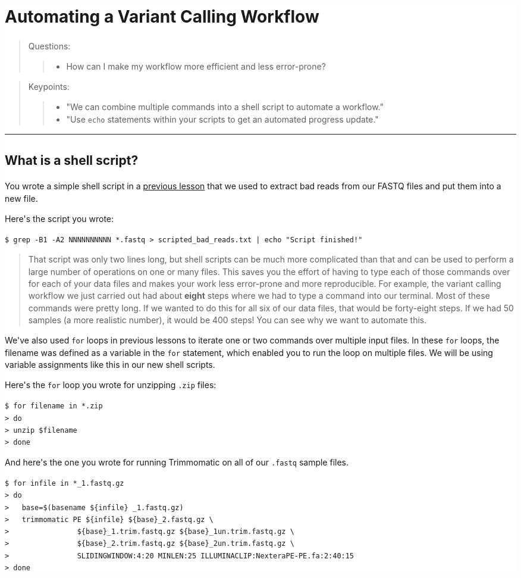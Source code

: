 Automating a Variant Calling Workflow
===

> Questions:
> > - How can I make my workflow more efficient and less error-prone?

> Keypoints:
> > - "We can combine multiple commands into a shell script to automate a workflow."
> > - "Use `echo` statements within your scripts to get an automated progress update."
---

## What is a shell script?

You wrote a simple shell script in a [previous lesson](http://www.datacarpentry.org/shell-genomics/05-writing-scripts/) that we used to extract bad reads from our FASTQ files and put them into a new file.

Here's the script you wrote:

~~~
$ grep -B1 -A2 NNNNNNNNNN *.fastq > scripted_bad_reads.txt | echo "Script finished!"
~~~

> That script was only two lines long, but shell scripts can be much more complicated than that and can be used to perform a large number of operations on one or many files. This saves you the effort of having to type each of those commands over for each of your data files and makes your work less error-prone and more reproducible. For example, the variant calling workflow we just carried out had about **eight** steps where we had to type a command into our terminal. Most of these commands were pretty long. If we wanted to do this for all six of our data files, that would be forty-eight steps. If we had 50 samples (a more realistic number), it would be 400 steps! You can see why we want to automate this.

We've also used `for` loops in previous lessons to iterate one or two commands over multiple input files. In these `for` loops, the filename was defined as a variable in the `for` statement, which enabled you to run the loop on multiple files. We will be using variable assignments like this in our new shell scripts.

Here's the `for` loop you wrote for unzipping `.zip` files:

~~~
$ for filename in *.zip
> do
> unzip $filename
> done
~~~

And here's the one you wrote for running Trimmomatic on all of our `.fastq` sample files.

~~~
$ for infile in *_1.fastq.gz
> do
>   base=$(basename ${infile} _1.fastq.gz)
>   trimmomatic PE ${infile} ${base}_2.fastq.gz \
>                ${base}_1.trim.fastq.gz ${base}_1un.trim.fastq.gz \
>                ${base}_2.trim.fastq.gz ${base}_2un.trim.fastq.gz \
>                SLIDINGWINDOW:4:20 MINLEN:25 ILLUMINACLIP:NexteraPE-PE.fa:2:40:15
> done
~~~
